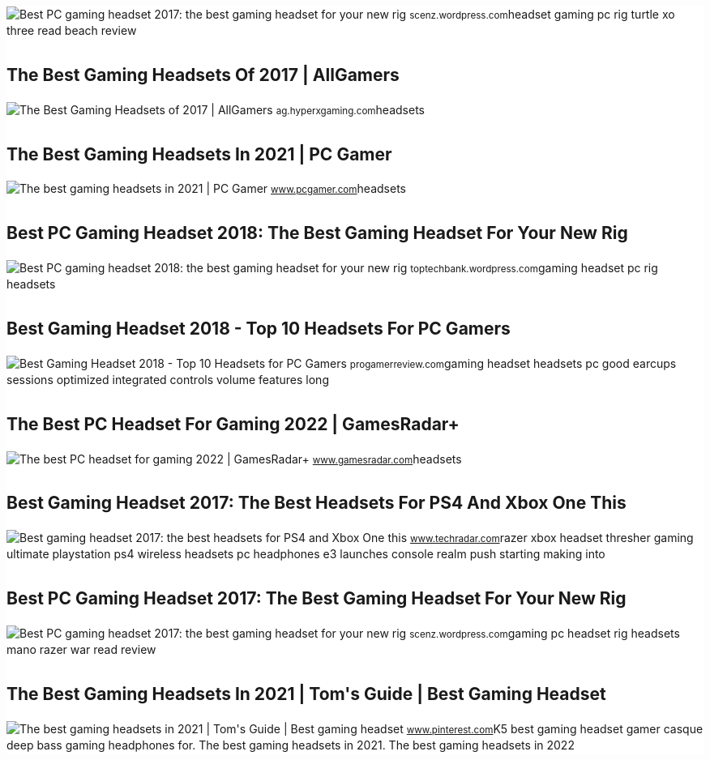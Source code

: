  ![Best PC gaming headset 2017: the best gaming headset for your new rig](http://ift.tt/2eoC1Yg) <small>scenz.wordpress.com</small>headset gaming pc rig turtle xo three read beach review

The Best Gaming Headsets Of 2017 | AllGamers
--------------------------------------------

 ![The Best Gaming Headsets of 2017 | AllGamers](https://d1fs8ljxwyzba6.cloudfront.net/assets/article/2017/04/05/Best_Gaming_Headset_2017_Steelseries_Header_01_feature.jpg) <small>ag.hyperxgaming.com</small>headsets

The Best Gaming Headsets In 2021 | PC Gamer
-------------------------------------------

 ![The best gaming headsets in 2021 | PC Gamer](https://cdn.mos.cms.futurecdn.net/rr2yZNPAhmqPYSmrgGbyBh.jpg) <small>www.pcgamer.com</small>headsets

Best PC Gaming Headset 2018: The Best Gaming Headset For Your New Rig
---------------------------------------------------------------------

 ![Best PC gaming headset 2018: the best gaming headset for your new rig](https://i0.wp.com/cdn.mos.cms.futurecdn.net/c6ca39a0d50b4f99678a63ceca1dbef5.jpg) <small>toptechbank.wordpress.com</small>gaming headset pc rig headsets

Best Gaming Headset 2018 - Top 10 Headsets For PC Gamers
--------------------------------------------------------

 ![Best Gaming Headset 2018 - Top 10 Headsets for PC Gamers](https://i1.wp.com/progamerreview.com/wp-content/uploads/2016/08/8.jpg) <small>progamerreview.com</small>gaming headset headsets pc good earcups sessions optimized integrated controls volume features long

The Best PC Headset For Gaming 2022 | GamesRadar+
-------------------------------------------------

 ![The best PC headset for gaming 2022 | GamesRadar+](https://cdn.mos.cms.futurecdn.net/6NpXjLpuramX5jwz3g5wCJ.jpg) <small>www.gamesradar.com</small>headsets

Best Gaming Headset 2017: The Best Headsets For PS4 And Xbox One This
---------------------------------------------------------------------

 ![Best gaming headset 2017: the best headsets for PS4 and Xbox One this](http://cdn.mos.cms.futurecdn.net/pwh5C43GnomQsGpHKPnR4b-1200-80.jpg) <small>www.techradar.com</small>razer xbox headset thresher gaming ultimate playstation ps4 wireless headsets pc headphones e3 launches console realm push starting making into

Best PC Gaming Headset 2017: The Best Gaming Headset For Your New Rig
---------------------------------------------------------------------

 ![Best PC gaming headset 2017: the best gaming headset for your new rig](http://ift.tt/2hxWE6m) <small>scenz.wordpress.com</small>gaming pc headset rig headsets mano razer war read review

The Best Gaming Headsets In 2021 | Tom's Guide | Best Gaming Headset
--------------------------------------------------------------------

 ![The best gaming headsets in 2021 | Tom's Guide | Best gaming headset](https://i.pinimg.com/736x/d9/9d/20/d99d20e1fe79d469027303657ba368e6.jpg) <small>www.pinterest.com</small>K5 best gaming headset gamer casque deep bass gaming headphones for. The best gaming headsets in 2021. The best gaming headsets in 2022
